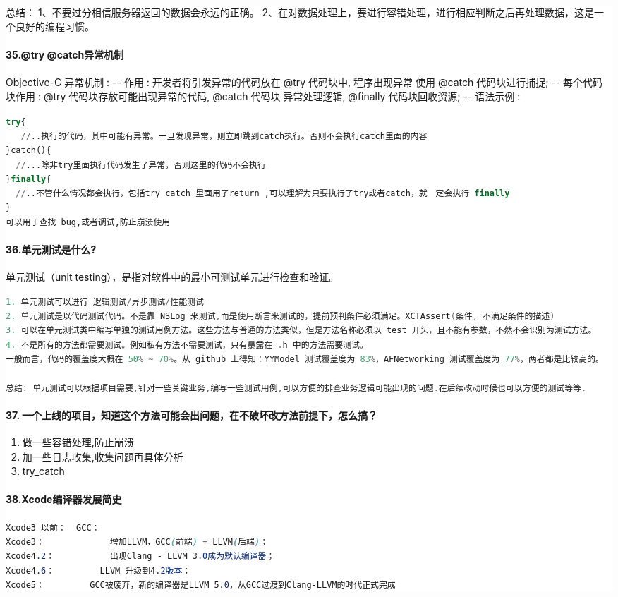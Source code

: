 总结：
1、不要过分相信服务器返回的数据会永远的正确。
2、在对数据处理上，要进行容错处理，进行相应判断之后再处理数据，这是一个良好的编程习惯。

#### 35.@try @catch异常机制

Objective-C 异常机制 :
-- 作用 : 开发者将引发异常的代码放在 @try 代码块中, 程序出现异常 使用 @catch 代码块进行捕捉;
-- 每个代码块作用 : @try 代码块存放可能出现异常的代码, @catch 代码块 异常处理逻辑, @finally 代码块回收资源;
-- 语法示例 :



```python
try{
   //..执行的代码，其中可能有异常。一旦发现异常，则立即跳到catch执行。否则不会执行catch里面的内容
}catch(){
  //...除非try里面执行代码发生了异常，否则这里的代码不会执行
}finally{
  //..不管什么情况都会执行，包括try catch 里面用了return ,可以理解为只要执行了try或者catch，就一定会执行 finally
}
可以用于查找 bug,或者调试,防止崩溃使用
```

#### 36.单元测试是什么?

单元测试（unit testing），是指对软件中的最小可测试单元进行检查和验证。



```objectivec
1. 单元测试可以进行 逻辑测试/异步测试/性能测试
2. 单元测试是以代码测试代码。不是靠 NSLog 来测试,而是使用断言来测试的，提前预判条件必须满足。XCTAssert(条件, 不满足条件的描述)
3. 可以在单元测试类中编写单独的测试用例方法。这些方法与普通的方法类似，但是方法名称必须以 test 开头，且不能有参数，不然不会识别为测试方法。
4. 不是所有的方法都需要测试。例如私有方法不需要测试，只有暴露在 .h 中的方法需要测试。
一般而言，代码的覆盖度大概在 50% ~ 70%。从 github 上得知：YYModel 测试覆盖度为 83%，AFNetworking 测试覆盖度为 77%，两者都是比较高的。
 
总结: 单元测试可以根据项目需要,针对一些关键业务,编写一些测试用例,可以方便的排查业务逻辑可能出现的问题.在后续改动时候也可以方便的测试等等.
```

#### 37. 一个上线的项目，知道这个方法可能会出问题，在不破坏改方法前提下，怎么搞？

1. 做一些容错处理,防止崩溃
2. 加一些日志收集,收集问题再具体分析
3. try_catch

#### 38.Xcode编译器发展简史



```css
Xcode3 以前：  GCC；
Xcode3：             增加LLVM，GCC(前端) + LLVM(后端)；
Xcode4.2：           出现Clang - LLVM 3.0成为默认编译器；
Xcode4.6：         LLVM 升级到4.2版本；
Xcode5：         GCC被废弃，新的编译器是LLVM 5.0，从GCC过渡到Clang-LLVM的时代正式完成
```
